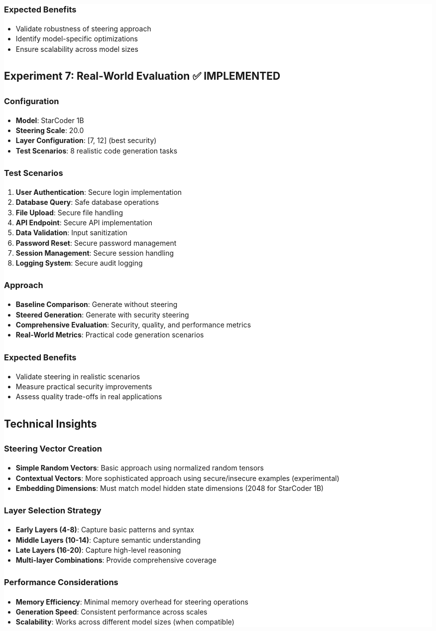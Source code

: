 ### Expected Benefits
- Validate robustness of steering approach
- Identify model-specific optimizations
- Ensure scalability across model sizes

## Experiment 7: Real-World Evaluation ✅ IMPLEMENTED

### Configuration
- **Model**: StarCoder 1B
- **Steering Scale**: 20.0
- **Layer Configuration**: [7, 12] (best security)
- **Test Scenarios**: 8 realistic code generation tasks

### Test Scenarios
1. **User Authentication**: Secure login implementation
2. **Database Query**: Safe database operations
3. **File Upload**: Secure file handling
4. **API Endpoint**: Secure API implementation
5. **Data Validation**: Input sanitization
6. **Password Reset**: Secure password management
7. **Session Management**: Secure session handling
8. **Logging System**: Secure audit logging

### Approach
- **Baseline Comparison**: Generate without steering
- **Steered Generation**: Generate with security steering
- **Comprehensive Evaluation**: Security, quality, and performance metrics
- **Real-World Metrics**: Practical code generation scenarios

### Expected Benefits
- Validate steering in realistic scenarios
- Measure practical security improvements
- Assess quality trade-offs in real applications

## Technical Insights

### Steering Vector Creation
- **Simple Random Vectors**: Basic approach using normalized random tensors
- **Contextual Vectors**: More sophisticated approach using secure/insecure examples (experimental)
- **Embedding Dimensions**: Must match model hidden state dimensions (2048 for StarCoder 1B)

### Layer Selection Strategy
- **Early Layers (4-8)**: Capture basic patterns and syntax
- **Middle Layers (10-14)**: Capture semantic understanding
- **Late Layers (16-20)**: Capture high-level reasoning
- **Multi-layer Combinations**: Provide comprehensive coverage

### Performance Considerations
- **Memory Efficiency**: Minimal memory overhead for steering operations
- **Generation Speed**: Consistent performance across scales
- **Scalability**: Works across different model sizes (when compatible)
